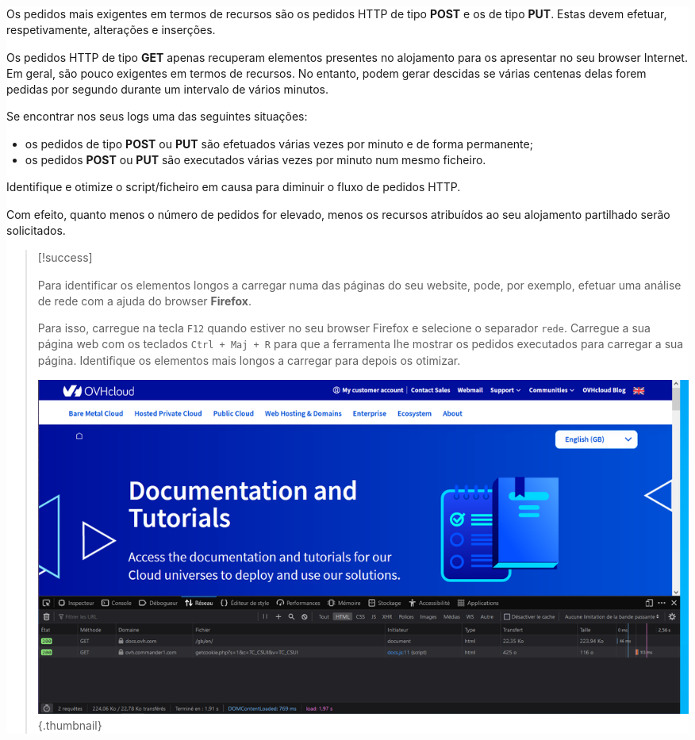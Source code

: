 Os pedidos mais exigentes em termos de recursos são os pedidos HTTP de tipo **POST** e os de tipo **PUT**. Estas devem efetuar, respetivamente, alterações e inserções.

Os pedidos HTTP de tipo **GET** apenas recuperam elementos presentes no alojamento para os apresentar no seu browser Internet. Em geral, são pouco exigentes em termos de recursos. No entanto, podem gerar descidas se várias centenas delas forem pedidas por segundo durante um intervalo de vários minutos.

Se encontrar nos seus logs uma das seguintes situações:

- os pedidos de tipo **POST** ou **PUT** são efetuados várias vezes por minuto e de forma permanente;
- os pedidos **POST** ou **PUT** são executados várias vezes por minuto num mesmo ficheiro.

Identifique e otimize o script/ficheiro em causa para diminuir o fluxo de pedidos HTTP.

Com efeito, quanto menos o número de pedidos for elevado, menos os recursos atribuídos ao seu alojamento partilhado serão solicitados.

> [!success]
>
> Para identificar os elementos longos a carregar numa das páginas do seu website, pode, por exemplo, efetuar uma análise de rede com a ajuda do browser **Firefox**. 
>
> Para isso, carregue na tecla `F12` quando estiver no seu browser Firefox e selecione o separador `rede`. Carregue a sua página web com os teclados `Ctrl + Maj + R` para que a ferramenta lhe mostrar os pedidos executados para carregar a sua página. Identifique os elementos mais longos a carregar para depois os otimizar.
>
>![Análise de rede Firefox](images/F12.png){.thumbnail}
>
